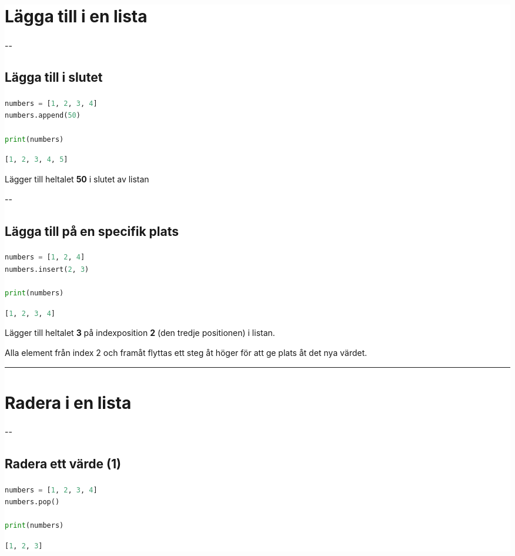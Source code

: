 # Lägga till i en lista

--

## Lägga till i slutet

```python [2]
numbers = [1, 2, 3, 4]
numbers.append(50)

print(numbers)
```

```python []
[1, 2, 3, 4, 5]
```

Lägger till heltalet **50** i slutet av listan

--

## Lägga till på en specifik plats

```python [2]
numbers = [1, 2, 4]
numbers.insert(2, 3)

print(numbers)
```

```python []
[1, 2, 3, 4]
```

Lägger till heltalet **3** på indexposition **2** (den tredje positionen) i listan.

Alla element från index 2 och framåt flyttas ett steg åt höger för att ge plats åt det nya värdet.

---

# Radera i en lista

--

## Radera ett värde (1)

```python [2]
numbers = [1, 2, 3, 4]
numbers.pop()

print(numbers)
```

```python []
[1, 2, 3]
```
